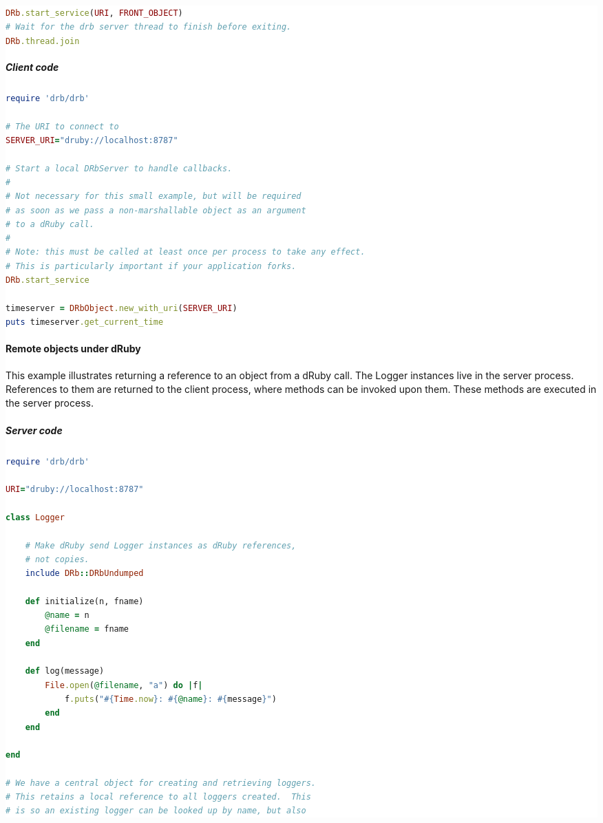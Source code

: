 ```ruby
DRb.start_service(URI, FRONT_OBJECT)
# Wait for the drb server thread to finish before exiting.
DRb.thread.join
```

##### Client code[](#client-code)


```ruby
require 'drb/drb'

# The URI to connect to
SERVER_URI="druby://localhost:8787"

# Start a local DRbServer to handle callbacks.
#
# Not necessary for this small example, but will be required
# as soon as we pass a non-marshallable object as an argument
# to a dRuby call.
#
# Note: this must be called at least once per process to take any effect.
# This is particularly important if your application forks.
DRb.start_service

timeserver = DRbObject.new_with_uri(SERVER_URI)
puts timeserver.get_current_time
```

#### Remote objects under dRuby[](#remote-objects-under-druby)

This example illustrates returning a reference to an object from a dRuby
call. The Logger instances live in the server process. References to
them are returned to the client process, where methods can be invoked
upon them. These methods are executed in the server process.

##### Server code[](#server-code-1)


```ruby
require 'drb/drb'

URI="druby://localhost:8787"

class Logger

    # Make dRuby send Logger instances as dRuby references,
    # not copies.
    include DRb::DRbUndumped

    def initialize(n, fname)
        @name = n
        @filename = fname
    end

    def log(message)
        File.open(@filename, "a") do |f|
            f.puts("#{Time.now}: #{@name}: #{message}")
        end
    end

end

# We have a central object for creating and retrieving loggers.
# This retains a local reference to all loggers created.  This
# is so an existing logger can be looked up by name, but also
```